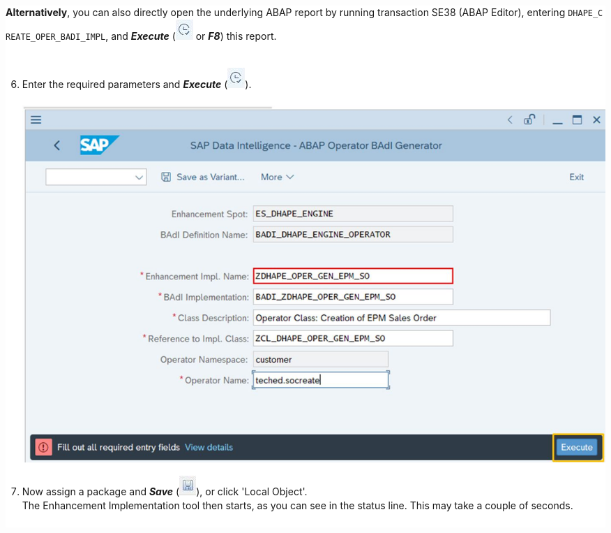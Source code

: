    **Alternatively**, you can also directly open the underlying ABAP report by running transaction SE38 (ABAP Editor), entering `DHAPE_CREATE_OPER_BADI_IMPL`, and ***Execute*** (![](/exercises/dd2/images/Execute.jpg) or ***F8***) this report.<br><br>

6. Enter the required parameters and ***Execute*** (![](/exercises/dd2/images/Execute.jpeg)).<br><br>
   ![](/exercises/dd2/images/dd2-007a.jpg)<br>

7. Now assign a package and ***Save*** (![](/exercises/dd2/images/Save.jpg)), or click 'Local Object'.<br>
   The Enhancement Implementation tool then starts, as you can see in the status line. This may take a couple of seconds.<br><br>